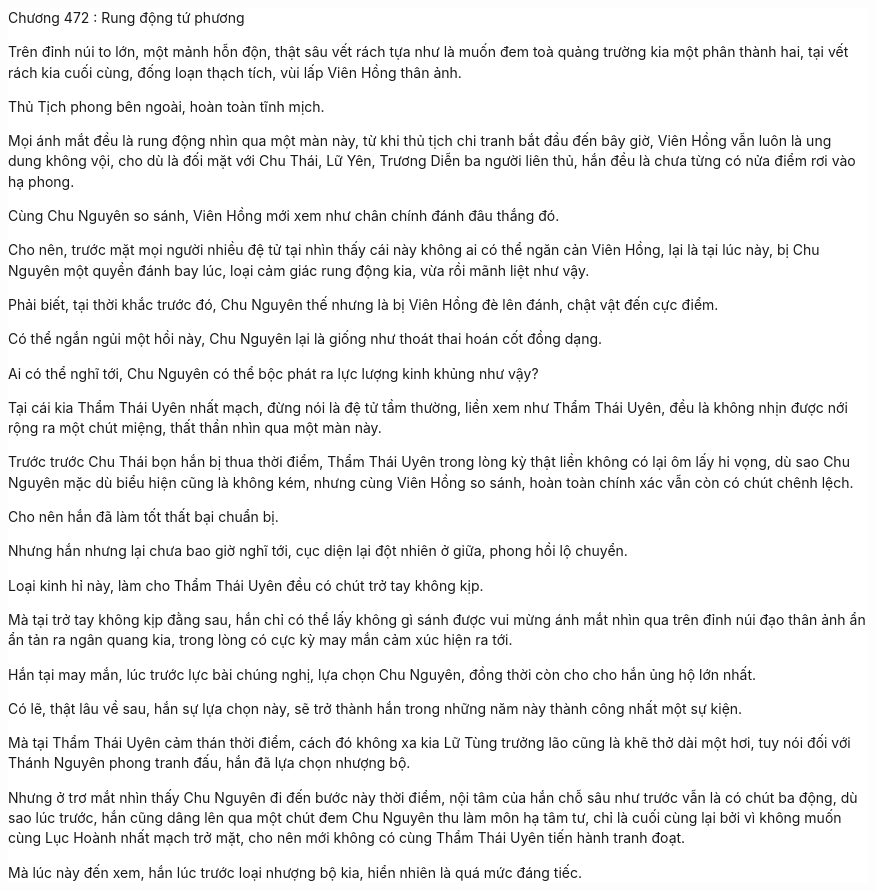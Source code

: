 




Chương 472 : Rung động tứ phương


Trên đỉnh núi to lớn, một mảnh hỗn độn, thật sâu vết rách tựa như là muốn đem toà quảng trường kia một phân thành hai, tại vết rách kia cuối cùng, đống loạn thạch tích, vùi lấp Viên Hồng thân ảnh.

Thủ Tịch phong bên ngoài, hoàn toàn tĩnh mịch.

Mọi ánh mắt đều là rung động nhìn qua một màn này, từ khi thủ tịch chi tranh bắt đầu đến bây giờ, Viên Hồng vẫn luôn là ung dung không vội, cho dù là đối mặt với Chu Thái, Lữ Yên, Trương Diễn ba người liên thủ, hắn đều là chưa từng có nửa điểm rơi vào hạ phong.

Cùng Chu Nguyên so sánh, Viên Hồng mới xem như chân chính đánh đâu thắng đó.

Cho nên, trước mặt mọi người nhiều đệ tử tại nhìn thấy cái này không ai có thể ngăn cản Viên Hồng, lại là tại lúc này, bị Chu Nguyên một quyền đánh bay lúc, loại cảm giác rung động kia, vừa rồi mãnh liệt như vậy.

Phải biết, tại thời khắc trước đó, Chu Nguyên thế nhưng là bị Viên Hồng đè lên đánh, chật vật đến cực điểm.

Có thể ngắn ngủi một hồi này, Chu Nguyên lại là giống như thoát thai hoán cốt đồng dạng.

Ai có thể nghĩ tới, Chu Nguyên có thể bộc phát ra lực lượng kinh khủng như vậy?

Tại cái kia Thẩm Thái Uyên nhất mạch, đừng nói là đệ tử tầm thường, liền xem như Thẩm Thái Uyên, đều là không nhịn được nới rộng ra một chút miệng, thất thần nhìn qua một màn này.

Trước trước Chu Thái bọn hắn bị thua thời điểm, Thẩm Thái Uyên trong lòng kỳ thật liền không có lại ôm lấy hi vọng, dù sao Chu Nguyên mặc dù biểu hiện cũng là không kém, nhưng cùng Viên Hồng so sánh, hoàn toàn chính xác vẫn còn có chút chênh lệch.

Cho nên hắn đã làm tốt thất bại chuẩn bị.

Nhưng hắn nhưng lại chưa bao giờ nghĩ tới, cục diện lại đột nhiên ở giữa, phong hồi lộ chuyển.

Loại kinh hỉ này, làm cho Thẩm Thái Uyên đều có chút trở tay không kịp.

Mà tại trở tay không kịp đằng sau, hắn chỉ có thể lấy không gì sánh được vui mừng ánh mắt nhìn qua trên đỉnh núi đạo thân ảnh ẩn ẩn tản ra ngân quang kia, trong lòng có cực kỳ may mắn cảm xúc hiện ra tới.

Hắn tại may mắn, lúc trước lực bài chúng nghị, lựa chọn Chu Nguyên, đồng thời còn cho cho hắn ủng hộ lớn nhất.

Có lẽ, thật lâu về sau, hắn sự lựa chọn này, sẽ trở thành hắn trong những năm này thành công nhất một sự kiện.

Mà tại Thẩm Thái Uyên cảm thán thời điểm, cách đó không xa kia Lữ Tùng trưởng lão cũng là khẽ thở dài một hơi, tuy nói đối với Thánh Nguyên phong tranh đấu, hắn đã lựa chọn nhượng bộ.

Nhưng ở trơ mắt nhìn thấy Chu Nguyên đi đến bước này thời điểm, nội tâm của hắn chỗ sâu như trước vẫn là có chút ba động, dù sao lúc trước, hắn cũng dâng lên qua một chút đem Chu Nguyên thu làm môn hạ tâm tư, chỉ là cuối cùng lại bởi vì không muốn cùng Lục Hoành nhất mạch trở mặt, cho nên mới không có cùng Thẩm Thái Uyên tiến hành tranh đoạt.

Mà lúc này đến xem, hắn lúc trước loại nhượng bộ kia, hiển nhiên là quá mức đáng tiếc.
